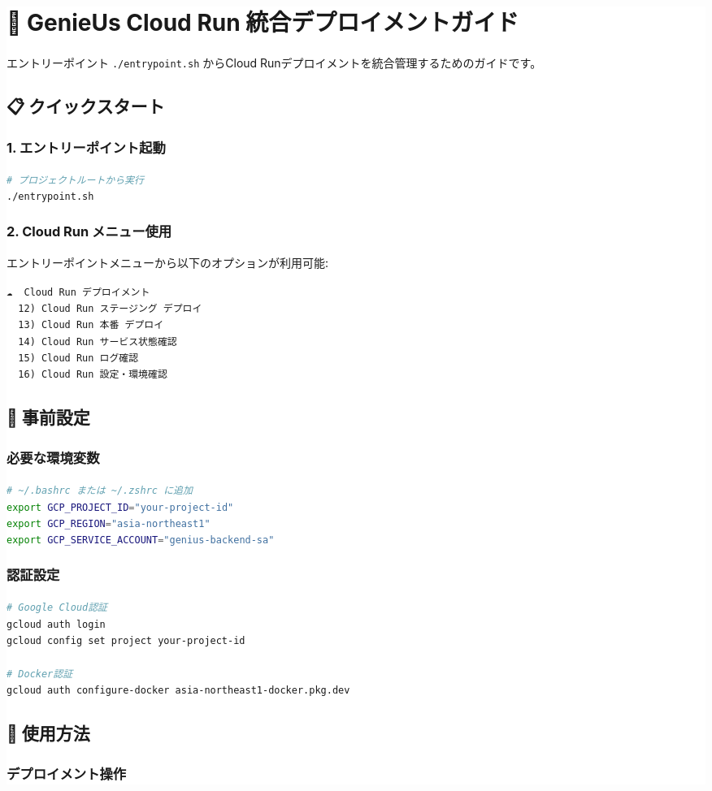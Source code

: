 # 🚀 GenieUs Cloud Run 統合デプロイメントガイド

エントリーポイント `./entrypoint.sh` からCloud Runデプロイメントを統合管理するためのガイドです。

## 📋 クイックスタート

### 1. エントリーポイント起動

```bash
# プロジェクトルートから実行
./entrypoint.sh
```

### 2. Cloud Run メニュー使用

エントリーポイントメニューから以下のオプションが利用可能:

```
☁️  Cloud Run デプロイメント
  12) Cloud Run ステージング デプロイ
  13) Cloud Run 本番 デプロイ
  14) Cloud Run サービス状態確認
  15) Cloud Run ログ確認
  16) Cloud Run 設定・環境確認
```

## 🔧 事前設定

### 必要な環境変数

```bash
# ~/.bashrc または ~/.zshrc に追加
export GCP_PROJECT_ID="your-project-id"
export GCP_REGION="asia-northeast1"
export GCP_SERVICE_ACCOUNT="genius-backend-sa"
```

### 認証設定

```bash
# Google Cloud認証
gcloud auth login
gcloud config set project your-project-id

# Docker認証
gcloud auth configure-docker asia-northeast1-docker.pkg.dev
```

## 📱 使用方法

### デプロイメント操作
